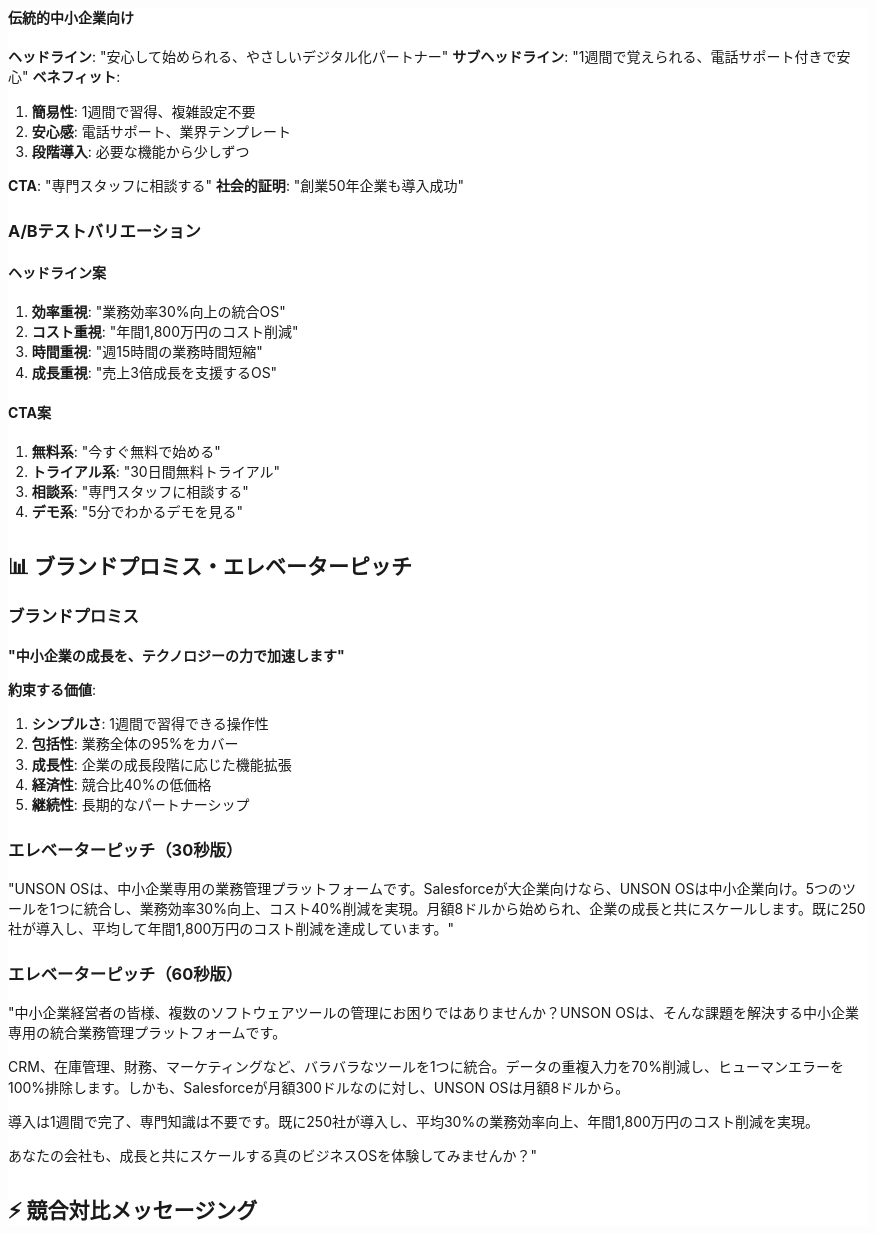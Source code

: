 #### 伝統的中小企業向け
**ヘッドライン**: "安心して始められる、やさしいデジタル化パートナー"
**サブヘッドライン**: "1週間で覚えられる、電話サポート付きで安心"
**ベネフィット**:
1. **簡易性**: 1週間で習得、複雑設定不要
2. **安心感**: 電話サポート、業界テンプレート
3. **段階導入**: 必要な機能から少しずつ

**CTA**: "専門スタッフに相談する"
**社会的証明**: "創業50年企業も導入成功"

### A/Bテストバリエーション

#### ヘッドライン案
1. **効率重視**: "業務効率30%向上の統合OS"
2. **コスト重視**: "年間1,800万円のコスト削減"
3. **時間重視**: "週15時間の業務時間短縮"
4. **成長重視**: "売上3倍成長を支援するOS"

#### CTA案
1. **無料系**: "今すぐ無料で始める"
2. **トライアル系**: "30日間無料トライアル"
3. **相談系**: "専門スタッフに相談する"
4. **デモ系**: "5分でわかるデモを見る"

## 📊 ブランドプロミス・エレベーターピッチ

### ブランドプロミス
**"中小企業の成長を、テクノロジーの力で加速します"**

**約束する価値**:
1. **シンプルさ**: 1週間で習得できる操作性
2. **包括性**: 業務全体の95%をカバー
3. **成長性**: 企業の成長段階に応じた機能拡張
4. **経済性**: 競合比40%の低価格
5. **継続性**: 長期的なパートナーシップ

### エレベーターピッチ（30秒版）
"UNSON OSは、中小企業専用の業務管理プラットフォームです。Salesforceが大企業向けなら、UNSON OSは中小企業向け。5つのツールを1つに統合し、業務効率30%向上、コスト40%削減を実現。月額8ドルから始められ、企業の成長と共にスケールします。既に250社が導入し、平均して年間1,800万円のコスト削減を達成しています。"

### エレベーターピッチ（60秒版）
"中小企業経営者の皆様、複数のソフトウェアツールの管理にお困りではありませんか？UNSON OSは、そんな課題を解決する中小企業専用の統合業務管理プラットフォームです。

CRM、在庫管理、財務、マーケティングなど、バラバラなツールを1つに統合。データの重複入力を70%削減し、ヒューマンエラーを100%排除します。しかも、Salesforceが月額300ドルなのに対し、UNSON OSは月額8ドルから。

導入は1週間で完了、専門知識は不要です。既に250社が導入し、平均30%の業務効率向上、年間1,800万円のコスト削減を実現。

あなたの会社も、成長と共にスケールする真のビジネスOSを体験してみませんか？"

## ⚡ 競合対比メッセージング
